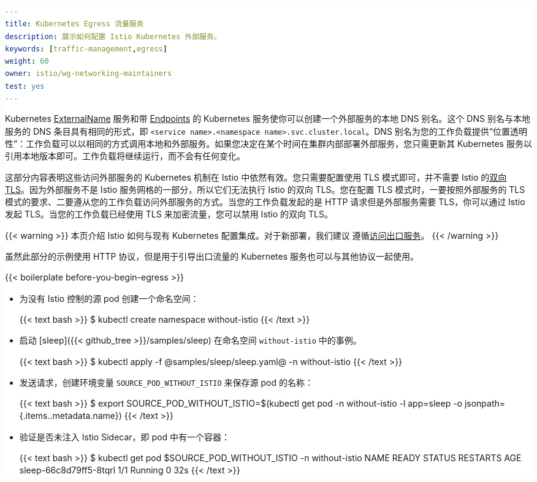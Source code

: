 ```yaml
---
title: Kubernetes Egress 流量服务
description: 展示如何配置 Istio Kubernetes 外部服务。
keywords: [traffic-management,egress]
weight: 60
owner: istio/wg-networking-maintainers
test: yes
---
```


Kubernetes [ExternalName](https://kubernetes.io/docs/concepts/services-networking/service/#externalname) 服务和带 [Endpoints](https://kubernetes.io/docs/concepts/services-networking/service/#services-without-selectors) 的 Kubernetes 服务使你可以创建一个外部服务的本地 DNS 别名。这个 DNS 别名与本地服务的 DNS 条目具有相同的形式，即 `<service name>.<namespace name>.svc.cluster.local`。DNS 别名为您的工作负载提供“位置透明性”：工作负载可以以相同的方式调用本地和外部服务。如果您决定在某个时间在集群内部部署外部服务，您只需更新其 Kubernetes 服务以引用本地版本即可。工作负载将继续运行，而不会有任何变化。

这部分内容表明这些访问外部服务的 Kubernetes 机制在 Istio 中依然有效。您只需要配置使用 TLS 模式即可，并不需要 Istio 的[双向 TLS](/zh/docs/concepts/security/#mutual-TLS-authentication)。因为外部服务不是 Istio 服务网格的一部分，所以它们无法执行 Istio 的双向 TLS。您在配置 TLS 模式时，一要按照外部服务的 TLS 模式的要求、二要遵从您的工作负载访问外部服务的方式。当您的工作负载发起的是 HTTP 请求但是外部服务需要 TLS，你可以通过 Istio 发起 TLS。当您的工作负载已经使用 TLS 来加密流量，您可以禁用 Istio 的双向 TLS。

{{< warning >}}
本页介绍 Istio 如何与现有 Kubernetes 配置集成。对于新部署，我们建议
遵循[访问出口服务](/zh/docs/tasks/traffic-management/egress/egress-control/)。
{{< /warning >}}

虽然此部分的示例使用 HTTP 协议，但是用于引导出口流量的 Kubernetes 服务也可以与其他协议一起使用。

{{< boilerplate before-you-begin-egress >}}

*  为没有 Istio 控制的源 pod 创建一个命名空间：

    {{< text bash >}}
    $ kubectl create namespace without-istio
    {{< /text >}}

*  启动 [sleep]({{< github_tree >}}/samples/sleep) 在命名空间 `without-istio` 中的事例。

    {{< text bash >}}
    $ kubectl apply -f @samples/sleep/sleep.yaml@ -n without-istio
    {{< /text >}}

*  发送请求，创建环境变量 `SOURCE_POD_WITHOUT_ISTIO` 来保存源 pod 的名称：

    {{< text bash >}}
    $ export SOURCE_POD_WITHOUT_ISTIO=$(kubectl get pod -n without-istio -l app=sleep -o jsonpath={.items..metadata.name})
    {{< /text >}}

*   验证是否未注入 Istio Sidecar，即 pod 中有一个容器：

    {{< text bash >}}
    $ kubectl get pod $SOURCE_POD_WITHOUT_ISTIO -n without-istio
    NAME                     READY   STATUS    RESTARTS   AGE
    sleep-66c8d79ff5-8tqrl   1/1     Running   0          32s
    {{< /text >}}
